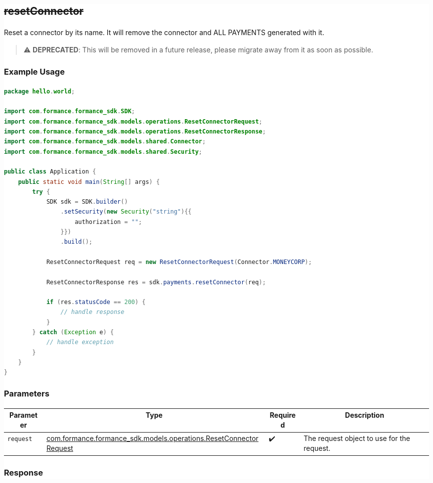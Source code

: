 
## ~~resetConnector~~

Reset a connector by its name.
It will remove the connector and ALL PAYMENTS generated with it.


> :warning: **DEPRECATED**: This will be removed in a future release, please migrate away from it as soon as possible.

### Example Usage

```java
package hello.world;

import com.formance.formance_sdk.SDK;
import com.formance.formance_sdk.models.operations.ResetConnectorRequest;
import com.formance.formance_sdk.models.operations.ResetConnectorResponse;
import com.formance.formance_sdk.models.shared.Connector;
import com.formance.formance_sdk.models.shared.Security;

public class Application {
    public static void main(String[] args) {
        try {
            SDK sdk = SDK.builder()
                .setSecurity(new Security("string"){{
                    authorization = "";
                }})
                .build();

            ResetConnectorRequest req = new ResetConnectorRequest(Connector.MONEYCORP);            

            ResetConnectorResponse res = sdk.payments.resetConnector(req);

            if (res.statusCode == 200) {
                // handle response
            }
        } catch (Exception e) {
            // handle exception
        }
    }
}
```

### Parameters

| Parameter                                                                                                             | Type                                                                                                                  | Required                                                                                                              | Description                                                                                                           |
| --------------------------------------------------------------------------------------------------------------------- | --------------------------------------------------------------------------------------------------------------------- | --------------------------------------------------------------------------------------------------------------------- | --------------------------------------------------------------------------------------------------------------------- |
| `request`                                                                                                             | [com.formance.formance_sdk.models.operations.ResetConnectorRequest](../../models/operations/ResetConnectorRequest.md) | :heavy_check_mark:                                                                                                    | The request object to use for the request.                                                                            |


### Response
